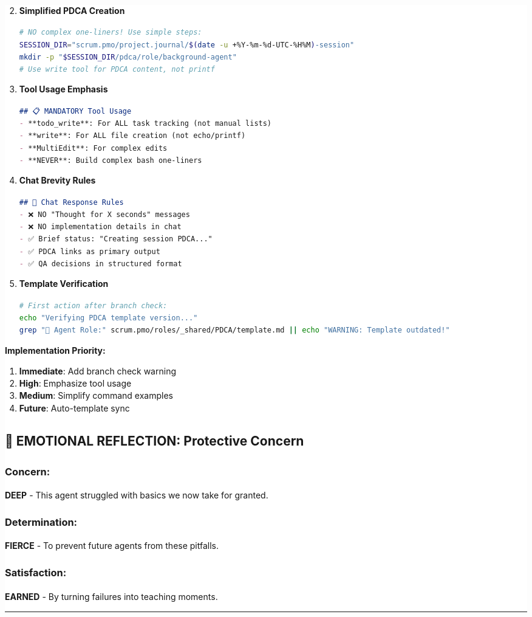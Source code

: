 2. **Simplified PDCA Creation**
   ```bash
   # NO complex one-liners! Use simple steps:
   SESSION_DIR="scrum.pmo/project.journal/$(date -u +%Y-%m-%d-UTC-%H%M)-session"
   mkdir -p "$SESSION_DIR/pdca/role/background-agent"
   # Use write tool for PDCA content, not printf
   ```

3. **Tool Usage Emphasis**
   ```markdown
   ## 📋 MANDATORY Tool Usage
   - **todo_write**: For ALL task tracking (not manual lists)
   - **write**: For ALL file creation (not echo/printf)
   - **MultiEdit**: For complex edits
   - **NEVER**: Build complex bash one-liners
   ```

4. **Chat Brevity Rules**
   ```markdown
   ## 💬 Chat Response Rules
   - ❌ NO "Thought for X seconds" messages
   - ❌ NO implementation details in chat
   - ✅ Brief status: "Creating session PDCA..."
   - ✅ PDCA links as primary output
   - ✅ QA decisions in structured format
   ```

5. **Template Verification**
   ```bash
   # First action after branch check:
   echo "Verifying PDCA template version..."
   grep "👤 Agent Role:" scrum.pmo/roles/_shared/PDCA/template.md || echo "WARNING: Template outdated!"
   ```

**Implementation Priority:**
1. **Immediate**: Add branch check warning
2. **High**: Emphasize tool usage
3. **Medium**: Simplify command examples
4. **Future**: Auto-template sync

## **💫 EMOTIONAL REFLECTION: Protective Concern**

### **Concern:**
**DEEP** - This agent struggled with basics we now take for granted.

### **Determination:**
**FIERCE** - To prevent future agents from these pitfalls.

### **Satisfaction:**
**EARNED** - By turning failures into teaching moments.

---
